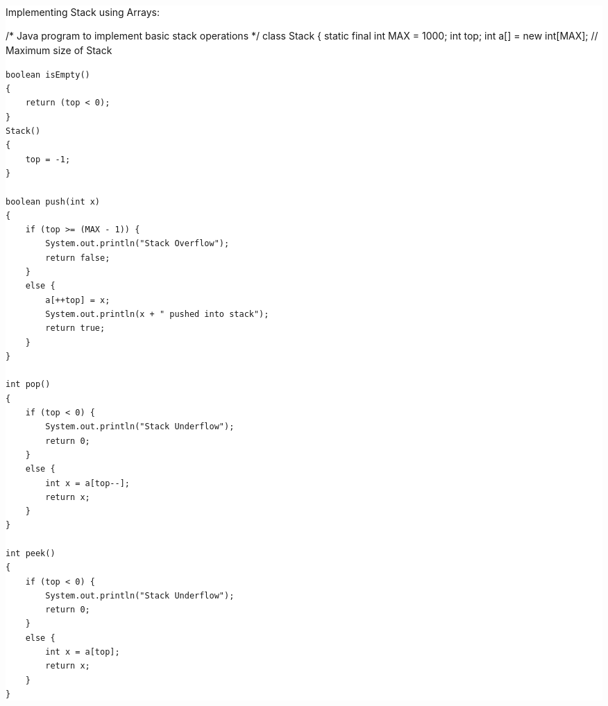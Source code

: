 Implementing Stack using Arrays:


/* Java program to implement basic stack
operations */
class Stack {
	static final int MAX = 1000;
	int top;
	int a[] = new int[MAX]; // Maximum size of Stack

	boolean isEmpty()
	{
		return (top < 0);
	}
	Stack()
	{
		top = -1;
	}

	boolean push(int x)
	{
		if (top >= (MAX - 1)) {
			System.out.println("Stack Overflow");
			return false;
		}
		else {
			a[++top] = x;
			System.out.println(x + " pushed into stack");
			return true;
		}
	}

	int pop()
	{
		if (top < 0) {
			System.out.println("Stack Underflow");
			return 0;
		}
		else {
			int x = a[top--];
			return x;
		}
	}

	int peek()
	{
		if (top < 0) {
			System.out.println("Stack Underflow");
			return 0;
		}
		else {
			int x = a[top];
			return x;
		}
	}
	
